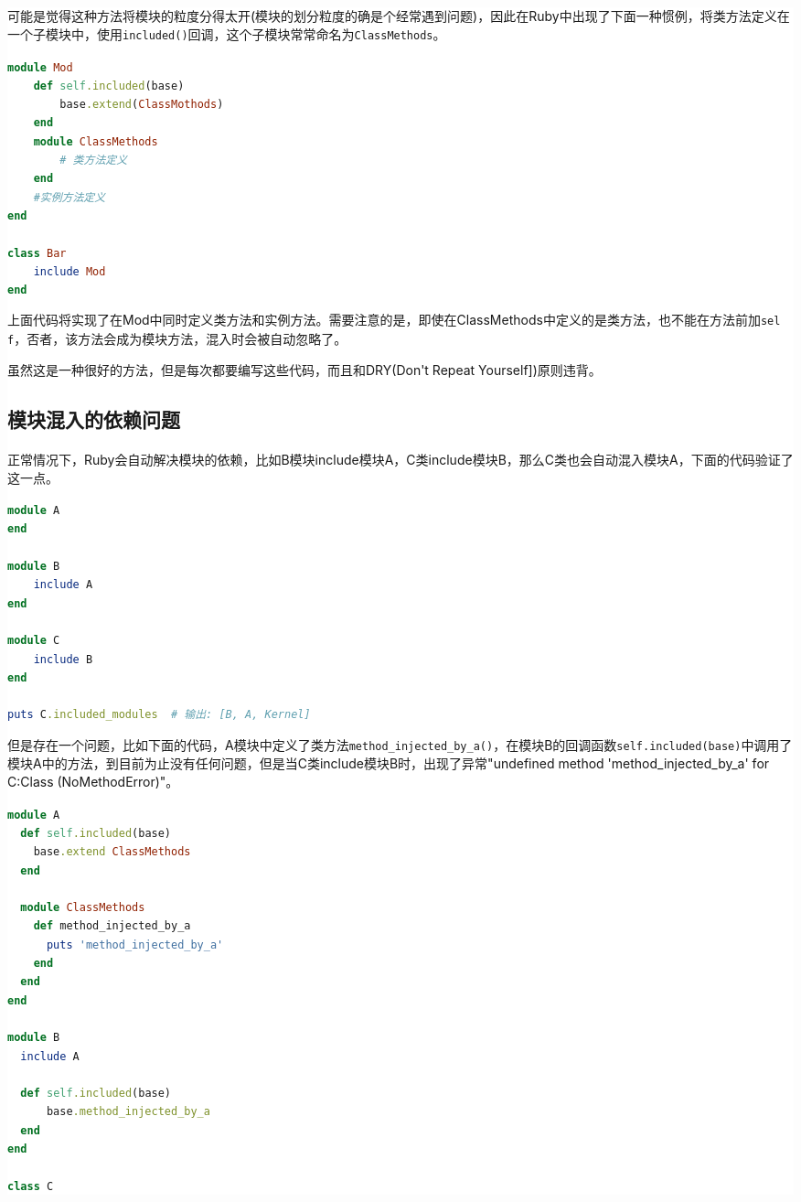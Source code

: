 可能是觉得这种方法将模块的粒度分得太开(模块的划分粒度的确是个经常遇到问题)，因此在Ruby中出现了下面一种惯例，将类方法定义在一个子模块中，使用`included()`回调，这个子模块常常命名为`ClassMethods`。

```ruby
module Mod
    def self.included(base)
        base.extend(ClassMothods)
    end
    module ClassMethods
        # 类方法定义
    end
    #实例方法定义
end

class Bar
    include Mod
end
```

上面代码将实现了在Mod中同时定义类方法和实例方法。需要注意的是，即使在ClassMethods中定义的是类方法，也不能在方法前加`self`，否者，该方法会成为模块方法，混入时会被自动忽略了。

虽然这是一种很好的方法，但是每次都要编写这些代码，而且和DRY(Don't Repeat Yourself])原则违背。

## 模块混入的依赖问题

正常情况下，Ruby会自动解决模块的依赖，比如B模块include模块A，C类include模块B，那么C类也会自动混入模块A，下面的代码验证了这一点。

```ruby
module A
end

module B
    include A
end

module C
    include B
end

puts C.included_modules  # 输出: [B, A, Kernel]
```

但是存在一个问题，比如下面的代码，A模块中定义了类方法`method_injected_by_a()`，在模块B的回调函数`self.included(base)`中调用了模块A中的方法，到目前为止没有任何问题，但是当C类include模块B时，出现了异常"undefined method 'method_injected_by_a' for C:Class (NoMethodError)"。

```ruby
module A
  def self.included(base)
    base.extend ClassMethods
  end

  module ClassMethods
    def method_injected_by_a
      puts 'method_injected_by_a'
    end
  end
end

module B
  include A

  def self.included(base)
      base.method_injected_by_a
  end
end

class C
```